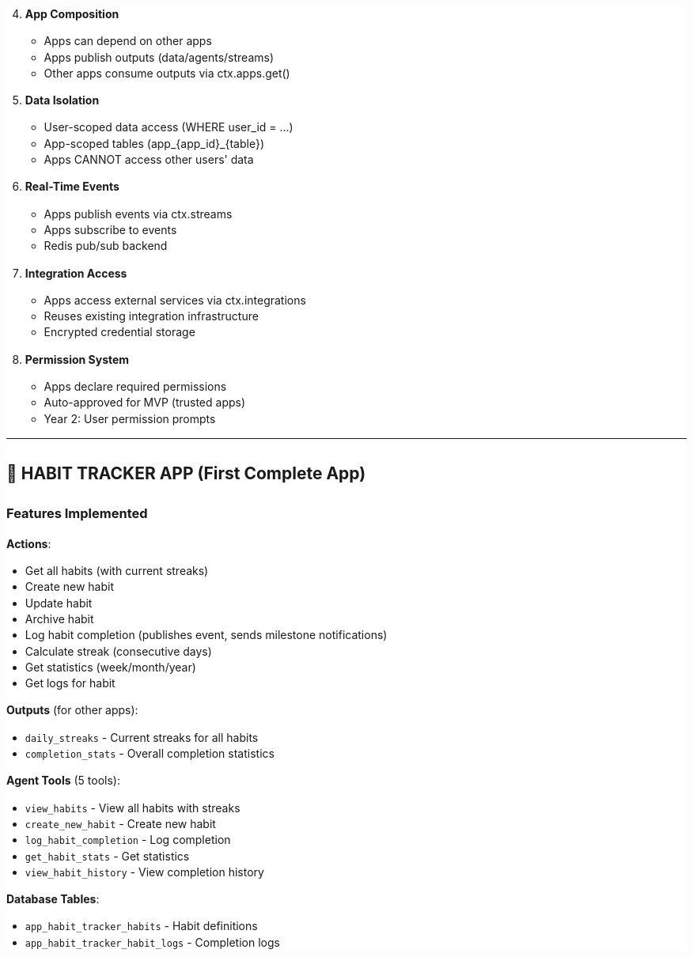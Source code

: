 4. **App Composition**
   - Apps can depend on other apps
   - Apps publish outputs (data/agents/streams)
   - Other apps consume outputs via ctx.apps.get()

5. **Data Isolation**
   - User-scoped data access (WHERE user_id = ...)
   - App-scoped tables (app_{app_id}_{table})
   - Apps CANNOT access other users' data

6. **Real-Time Events**
   - Apps publish events via ctx.streams
   - Apps subscribe to events
   - Redis pub/sub backend

7. **Integration Access**
   - Apps access external services via ctx.integrations
   - Reuses existing integration infrastructure
   - Encrypted credential storage

8. **Permission System**
   - Apps declare required permissions
   - Auto-approved for MVP (trusted apps)
   - Year 2: User permission prompts

---

## 🎯 HABIT TRACKER APP (First Complete App)

### Features Implemented

**Actions**:
- Get all habits (with current streaks)
- Create new habit
- Update habit
- Archive habit
- Log habit completion (publishes event, sends milestone notifications)
- Calculate streak (consecutive days)
- Get statistics (week/month/year)
- Get logs for habit

**Outputs** (for other apps):
- `daily_streaks` - Current streaks for all habits
- `completion_stats` - Overall completion statistics

**Agent Tools** (5 tools):
- `view_habits` - View all habits with streaks
- `create_new_habit` - Create new habit
- `log_habit_completion` - Log completion
- `get_habit_stats` - Get statistics
- `view_habit_history` - View completion history

**Database Tables**:
- `app_habit_tracker_habits` - Habit definitions
- `app_habit_tracker_habit_logs` - Completion logs
